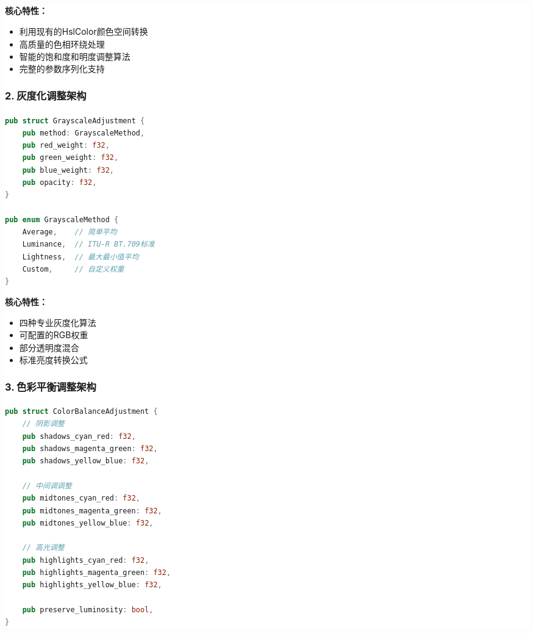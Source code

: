 **核心特性：**
- 利用现有的HslColor颜色空间转换
- 高质量的色相环绕处理
- 智能的饱和度和明度调整算法
- 完整的参数序列化支持

### 2. 灰度化调整架构

```rust
pub struct GrayscaleAdjustment {
    pub method: GrayscaleMethod,
    pub red_weight: f32,
    pub green_weight: f32,
    pub blue_weight: f32,
    pub opacity: f32,
}

pub enum GrayscaleMethod {
    Average,    // 简单平均
    Luminance,  // ITU-R BT.709标准
    Lightness,  // 最大最小值平均
    Custom,     // 自定义权重
}
```

**核心特性：**
- 四种专业灰度化算法
- 可配置的RGB权重
- 部分透明度混合
- 标准亮度转换公式

### 3. 色彩平衡调整架构

```rust
pub struct ColorBalanceAdjustment {
    // 阴影调整
    pub shadows_cyan_red: f32,
    pub shadows_magenta_green: f32,
    pub shadows_yellow_blue: f32,
    
    // 中间调调整
    pub midtones_cyan_red: f32,
    pub midtones_magenta_green: f32,
    pub midtones_yellow_blue: f32,
    
    // 高光调整
    pub highlights_cyan_red: f32,
    pub highlights_magenta_green: f32,
    pub highlights_yellow_blue: f32,
    
    pub preserve_luminosity: bool,
}
```
